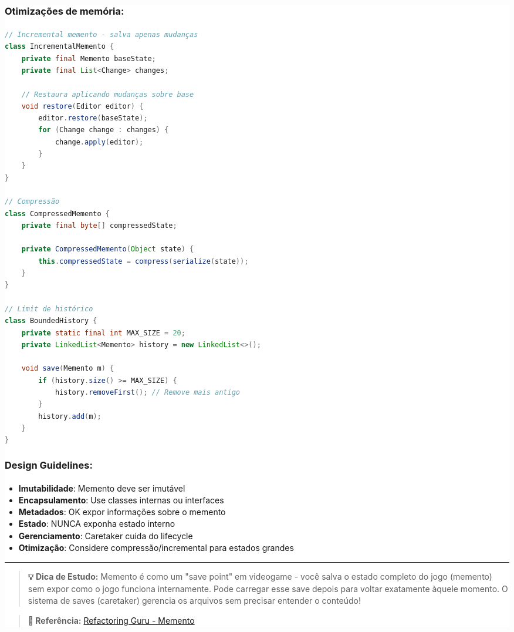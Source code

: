### Otimizações de memória:
```java
// Incremental memento - salva apenas mudanças
class IncrementalMemento {
    private final Memento baseState;
    private final List<Change> changes;
    
    // Restaura aplicando mudanças sobre base
    void restore(Editor editor) {
        editor.restore(baseState);
        for (Change change : changes) {
            change.apply(editor);
        }
    }
}

// Compressão
class CompressedMemento {
    private final byte[] compressedState;
    
    private CompressedMemento(Object state) {
        this.compressedState = compress(serialize(state));
    }
}

// Limit de histórico
class BoundedHistory {
    private static final int MAX_SIZE = 20;
    private LinkedList<Memento> history = new LinkedList<>();
    
    void save(Memento m) {
        if (history.size() >= MAX_SIZE) {
            history.removeFirst(); // Remove mais antigo
        }
        history.add(m);
    }
}
```

### Design Guidelines:
- **Imutabilidade**: Memento deve ser imutável
- **Encapsulamento**: Use classes internas ou interfaces
- **Metadados**: OK expor informações sobre o memento
- **Estado**: NUNCA exponha estado interno
- **Gerenciamento**: Caretaker cuida do lifecycle
- **Otimização**: Considere compressão/incremental para estados grandes

---

> **💡 Dica de Estudo:** Memento é como um "save point" em videogame - você salva o estado completo do jogo (memento) sem expor como o jogo funciona internamente. Pode carregar esse save depois para voltar exatamente àquele momento. O sistema de saves (caretaker) gerencia os arquivos sem precisar entender o conteúdo!

> **📖 Referência:** [Refactoring Guru - Memento](https://refactoring.guru/design-patterns/memento)
